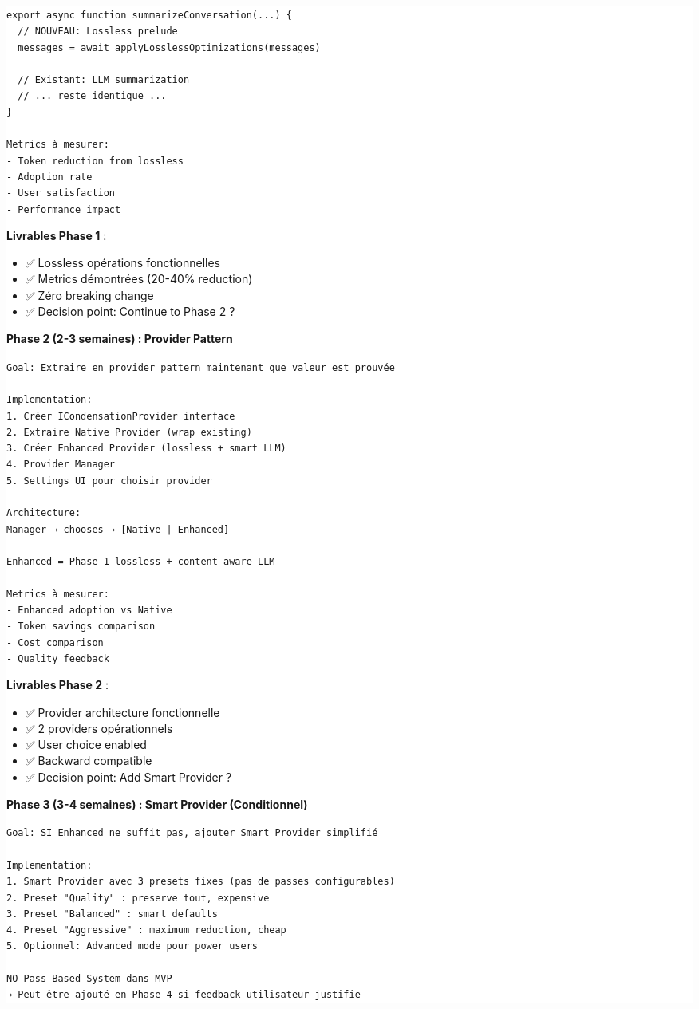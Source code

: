 ```
export async function summarizeConversation(...) {
  // NOUVEAU: Lossless prelude
  messages = await applyLosslessOptimizations(messages)
  
  // Existant: LLM summarization
  // ... reste identique ...
}

Metrics à mesurer:
- Token reduction from lossless
- Adoption rate
- User satisfaction
- Performance impact
```

**Livrables Phase 1** :
- ✅ Lossless opérations fonctionnelles
- ✅ Metrics démontrées (20-40% reduction)
- ✅ Zéro breaking change
- ✅ Decision point: Continue to Phase 2 ?

**Phase 2 (2-3 semaines) : Provider Pattern** 
```
Goal: Extraire en provider pattern maintenant que valeur est prouvée

Implementation:
1. Créer ICondensationProvider interface
2. Extraire Native Provider (wrap existing)
3. Créer Enhanced Provider (lossless + smart LLM)
4. Provider Manager
5. Settings UI pour choisir provider

Architecture:
Manager → chooses → [Native | Enhanced]

Enhanced = Phase 1 lossless + content-aware LLM

Metrics à mesurer:
- Enhanced adoption vs Native
- Token savings comparison
- Cost comparison
- Quality feedback
```

**Livrables Phase 2** :
- ✅ Provider architecture fonctionnelle
- ✅ 2 providers opérationnels
- ✅ User choice enabled
- ✅ Backward compatible
- ✅ Decision point: Add Smart Provider ?

**Phase 3 (3-4 semaines) : Smart Provider (Conditionnel)**
```
Goal: SI Enhanced ne suffit pas, ajouter Smart Provider simplifié

Implementation:
1. Smart Provider avec 3 presets fixes (pas de passes configurables)
2. Preset "Quality" : preserve tout, expensive
3. Preset "Balanced" : smart defaults
4. Preset "Aggressive" : maximum reduction, cheap
5. Optionnel: Advanced mode pour power users

NO Pass-Based System dans MVP
→ Peut être ajouté en Phase 4 si feedback utilisateur justifie

```